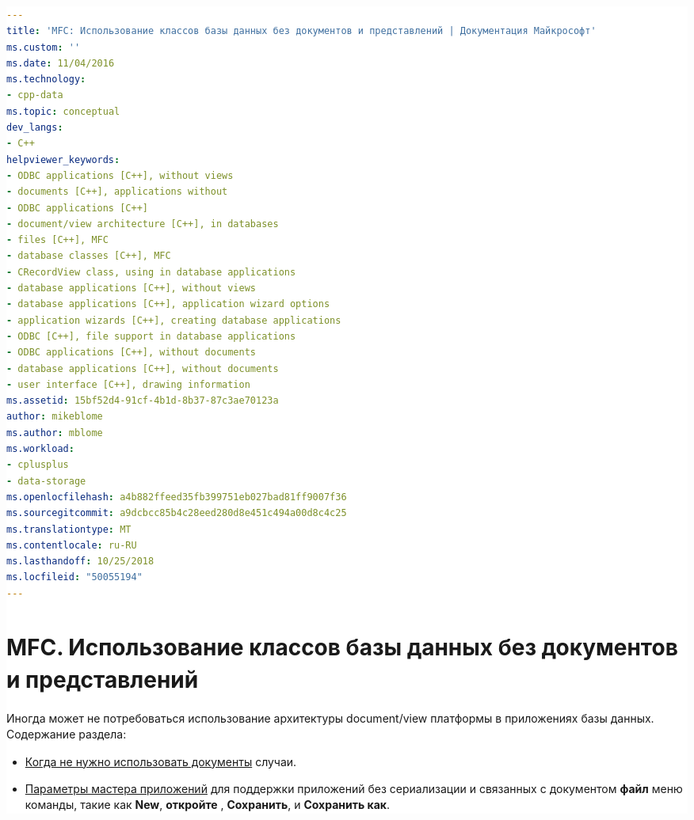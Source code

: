 ```yaml
---
title: 'MFC: Использование классов базы данных без документов и представлений | Документация Майкрософт'
ms.custom: ''
ms.date: 11/04/2016
ms.technology:
- cpp-data
ms.topic: conceptual
dev_langs:
- C++
helpviewer_keywords:
- ODBC applications [C++], without views
- documents [C++], applications without
- ODBC applications [C++]
- document/view architecture [C++], in databases
- files [C++], MFC
- database classes [C++], MFC
- CRecordView class, using in database applications
- database applications [C++], without views
- database applications [C++], application wizard options
- application wizards [C++], creating database applications
- ODBC [C++], file support in database applications
- ODBC applications [C++], without documents
- database applications [C++], without documents
- user interface [C++], drawing information
ms.assetid: 15bf52d4-91cf-4b1d-8b37-87c3ae70123a
author: mikeblome
ms.author: mblome
ms.workload:
- cplusplus
- data-storage
ms.openlocfilehash: a4b882ffeed35fb399751eb027bad81ff9007f36
ms.sourcegitcommit: a9dcbcc85b4c28eed280d8e451c494a00d8c4c25
ms.translationtype: MT
ms.contentlocale: ru-RU
ms.lasthandoff: 10/25/2018
ms.locfileid: "50055194"
---
```

# <a name="mfc-using-database-classes-without-documents-and-views"></a>MFC. Использование классов базы данных без документов и представлений

Иногда может не потребоваться использование архитектуры document/view платформы в приложениях базы данных. Содержание раздела:

- [Когда не нужно использовать документы](#_core_when_you_don.92.t_need_documents) случаи.

- [Параметры мастера приложений](#_core_appwizard_options_for_documents_and_views) для поддержки приложений без сериализации и связанных с документом **файл** меню команды, такие как **New**, **откройте** , **Сохранить**, и **Сохранить как**.
